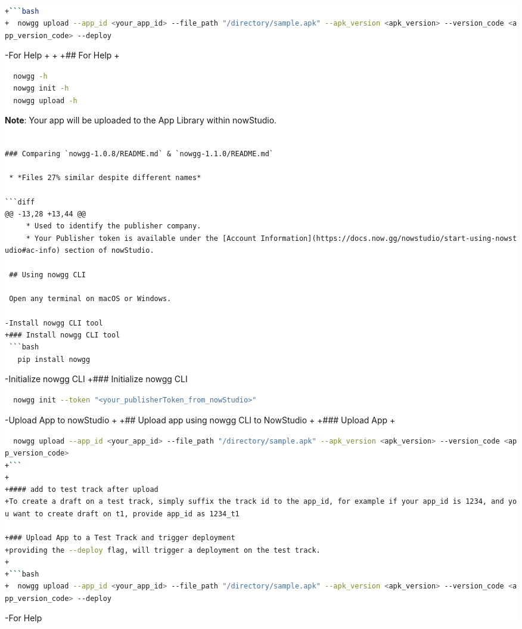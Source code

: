  ```bash
+```bash
+  nowgg upload --app_id <your_app_id> --file_path "/directory/sample.apk" --apk_version <apk_version> --version_code <app_version_code> --deploy
 ```
-For Help
+
+
+## For Help
+
 ```bash
   nowgg -h
   nowgg init -h
   nowgg upload -h
 ```  
 
 **Note**: Your app will be uploaded to the App Library within nowStudio.
```

### Comparing `nowgg-1.0.8/README.md` & `nowgg-1.1.0/README.md`

 * *Files 27% similar despite different names*

```diff
@@ -13,28 +13,44 @@
     * Used to identify the publisher company.
     * Your Publisher token is available under the [Account Information](https://docs.now.gg/nowstudio/start-using-nowstudio#ac-info) section of nowStudio.
 
 ## Using nowgg CLI
 
 Open any terminal on macOS or Windows.
 
-Install nowgg CLI tool
+### Install nowgg CLI tool
 ```bash
   pip install nowgg
 ```
-Initialize nowgg CLI
+### Initialize nowgg CLI
 ```bash
   nowgg init --token "<your_publisherToken_from_nowStudio>"
 ```
-Upload App to nowStudio
+
+## Upload app using nowgg CLI to NowStudio
+
+### Upload App
+
 ```bash
   nowgg upload --app_id <your_app_id> --file_path "/directory/sample.apk" --apk_version <apk_version> --version_code <app_version_code>
+```
+
+#### add to test track after upload
+To create a draft on a test track, simply suffix the track id to the app_id, for example if your app_id is 1234, and you want to create draft on t1, provide app_id as 1234_t1
 
+### Upload App to a Test Track and trigger deployment
+providing the --deploy flag, will trigger a deployment on the test track. 
+
+```bash
+  nowgg upload --app_id <your_app_id> --file_path "/directory/sample.apk" --apk_version <apk_version> --version_code <app_version_code> --deploy
 ```
-For Help